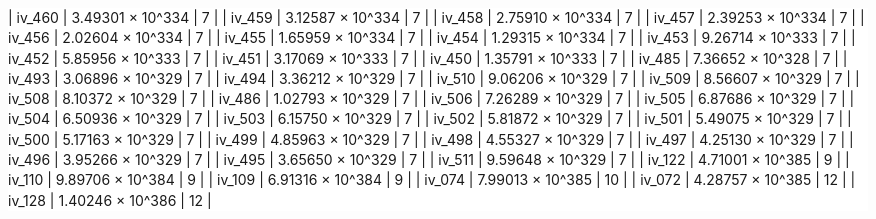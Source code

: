 | iv_460 | 3.49301 × 10^334 | 7 |
| iv_459 | 3.12587 × 10^334 | 7 |
| iv_458 | 2.75910 × 10^334 | 7 |
| iv_457 | 2.39253 × 10^334 | 7 |
| iv_456 | 2.02604 × 10^334 | 7 |
| iv_455 | 1.65959 × 10^334 | 7 |
| iv_454 | 1.29315 × 10^334 | 7 |
| iv_453 | 9.26714 × 10^333 | 7 |
| iv_452 | 5.85956 × 10^333 | 7 |
| iv_451 | 3.17069 × 10^333 | 7 |
| iv_450 | 1.35791 × 10^333 | 7 |
| iv_485 | 7.36652 × 10^328 | 7 |
| iv_493 | 3.06896 × 10^329 | 7 |
| iv_494 | 3.36212 × 10^329 | 7 |
| iv_510 | 9.06206 × 10^329 | 7 |
| iv_509 | 8.56607 × 10^329 | 7 |
| iv_508 | 8.10372 × 10^329 | 7 |
| iv_486 | 1.02793 × 10^329 | 7 |
| iv_506 | 7.26289 × 10^329 | 7 |
| iv_505 | 6.87686 × 10^329 | 7 |
| iv_504 | 6.50936 × 10^329 | 7 |
| iv_503 | 6.15750 × 10^329 | 7 |
| iv_502 | 5.81872 × 10^329 | 7 |
| iv_501 | 5.49075 × 10^329 | 7 |
| iv_500 | 5.17163 × 10^329 | 7 |
| iv_499 | 4.85963 × 10^329 | 7 |
| iv_498 | 4.55327 × 10^329 | 7 |
| iv_497 | 4.25130 × 10^329 | 7 |
| iv_496 | 3.95266 × 10^329 | 7 |
| iv_495 | 3.65650 × 10^329 | 7 |
| iv_511 | 9.59648 × 10^329 | 7 |
| iv_122 | 4.71001 × 10^385 | 9 |
| iv_110 | 9.89706 × 10^384 | 9 |
| iv_109 | 6.91316 × 10^384 | 9 |
| iv_074 | 7.99013 × 10^385 | 10 |
| iv_072 | 4.28757 × 10^385 | 12 |
| iv_128 | 1.40246 × 10^386 | 12 |